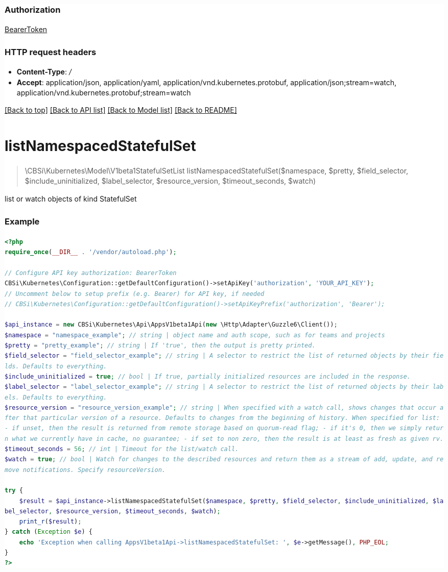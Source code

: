 ### Authorization

[BearerToken](../../README.md#BearerToken)

### HTTP request headers

 - **Content-Type**: */*
 - **Accept**: application/json, application/yaml, application/vnd.kubernetes.protobuf, application/json;stream=watch, application/vnd.kubernetes.protobuf;stream=watch

[[Back to top]](#) [[Back to API list]](../../README.md#documentation-for-api-endpoints) [[Back to Model list]](../../README.md#documentation-for-models) [[Back to README]](../../README.md)

# **listNamespacedStatefulSet**
> \CBSi\Kubernetes\Model\V1beta1StatefulSetList listNamespacedStatefulSet($namespace, $pretty, $field_selector, $include_uninitialized, $label_selector, $resource_version, $timeout_seconds, $watch)



list or watch objects of kind StatefulSet

### Example
```php
<?php
require_once(__DIR__ . '/vendor/autoload.php');

// Configure API key authorization: BearerToken
CBSi\Kubernetes\Configuration::getDefaultConfiguration()->setApiKey('authorization', 'YOUR_API_KEY');
// Uncomment below to setup prefix (e.g. Bearer) for API key, if needed
// CBSi\Kubernetes\Configuration::getDefaultConfiguration()->setApiKeyPrefix('authorization', 'Bearer');

$api_instance = new CBSi\Kubernetes\Api\AppsV1beta1Api(new \Http\Adapter\Guzzle6\Client());
$namespace = "namespace_example"; // string | object name and auth scope, such as for teams and projects
$pretty = "pretty_example"; // string | If 'true', then the output is pretty printed.
$field_selector = "field_selector_example"; // string | A selector to restrict the list of returned objects by their fields. Defaults to everything.
$include_uninitialized = true; // bool | If true, partially initialized resources are included in the response.
$label_selector = "label_selector_example"; // string | A selector to restrict the list of returned objects by their labels. Defaults to everything.
$resource_version = "resource_version_example"; // string | When specified with a watch call, shows changes that occur after that particular version of a resource. Defaults to changes from the beginning of history. When specified for list: - if unset, then the result is returned from remote storage based on quorum-read flag; - if it's 0, then we simply return what we currently have in cache, no guarantee; - if set to non zero, then the result is at least as fresh as given rv.
$timeout_seconds = 56; // int | Timeout for the list/watch call.
$watch = true; // bool | Watch for changes to the described resources and return them as a stream of add, update, and remove notifications. Specify resourceVersion.

try {
    $result = $api_instance->listNamespacedStatefulSet($namespace, $pretty, $field_selector, $include_uninitialized, $label_selector, $resource_version, $timeout_seconds, $watch);
    print_r($result);
} catch (Exception $e) {
    echo 'Exception when calling AppsV1beta1Api->listNamespacedStatefulSet: ', $e->getMessage(), PHP_EOL;
}
?>
```
